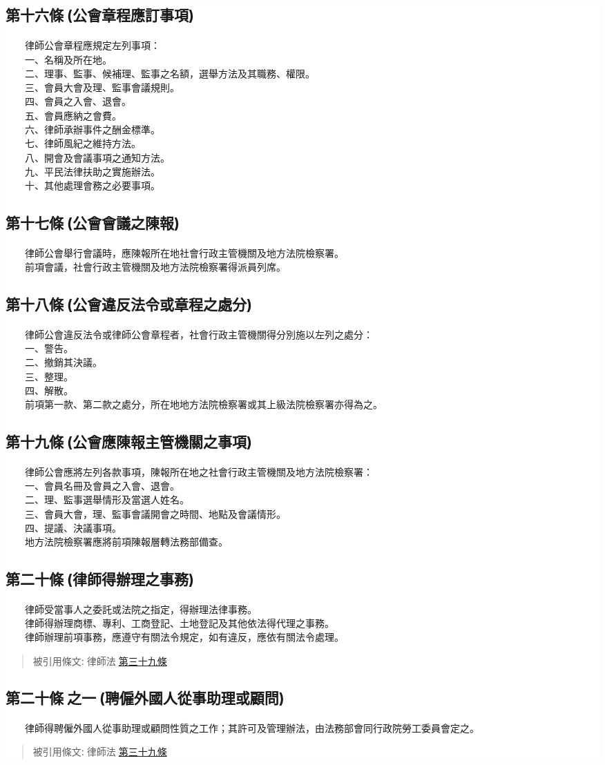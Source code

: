 
第十六條 (公會章程應訂事項)
---------------------------
　　律師公會章程應規定左列事項：  
　　一、名稱及所在地。  
　　二、理事、監事、候補理、監事之名額，選舉方法及其職務、權限。  
　　三、會員大會及理、監事會議規則。  
　　四、會員之入會、退會。  
　　五、會員應納之會費。  
　　六、律師承辦事件之酬金標準。  
　　七、律師風紀之維持方法。  
　　八、開會及會議事項之通知方法。  
　　九、平民法律扶助之實施辦法。  
　　十、其他處理會務之必要事項。  


第十七條 (公會會議之陳報)
-------------------------
　　律師公會舉行會議時，應陳報所在地社會行政主管機關及地方法院檢察署。  
　　前項會議，社會行政主管機關及地方法院檢察署得派員列席。  


第十八條 (公會違反法令或章程之處分)
-----------------------------------
　　律師公會違反法令或律師公會章程者，社會行政主管機關得分別施以左列之處分：  
　　一、警告。  
　　二、撤銷其決議。  
　　三、整理。  
　　四、解散。  
　　前項第一款、第二款之處分，所在地地方法院檢察署或其上級法院檢察署亦得為之。  


第十九條 (公會應陳報主管機關之事項)
-----------------------------------
　　律師公會應將左列各款事項，陳報所在地之社會行政主管機關及地方法院檢察署：  
　　一、會員名冊及會員之入會、退會。  
　　二、理、監事選舉情形及當選人姓名。  
　　三、會員大會，理、監事會議開會之時間、地點及會議情形。  
　　四、提議、決議事項。  
　　地方法院檢察署應將前項陳報層轉法務部備查。  


第二十條 (律師得辦理之事務)
---------------------------
　　律師受當事人之委託或法院之指定，得辦理法律事務。  
　　律師得辦理商標、專利、工商登記、土地登記及其他依法得代理之事務。  
　　律師辦理前項事務，應遵守有關法令規定，如有違反，應依有關法令處理。  
> 被引用條文: 律師法 [第三十九條](../../法務/檢察事務/律師法.md#第三十九條-應付懲戒事由)



第二十條 之一 (聘僱外國人從事助理或顧問)
----------------------------------------
　　律師得聘僱外國人從事助理或顧問性質之工作；其許可及管理辦法，由法務部會同行政院勞工委員會定之。  
> 被引用條文: 律師法 [第三十九條](../../法務/檢察事務/律師法.md#第三十九條-應付懲戒事由)
